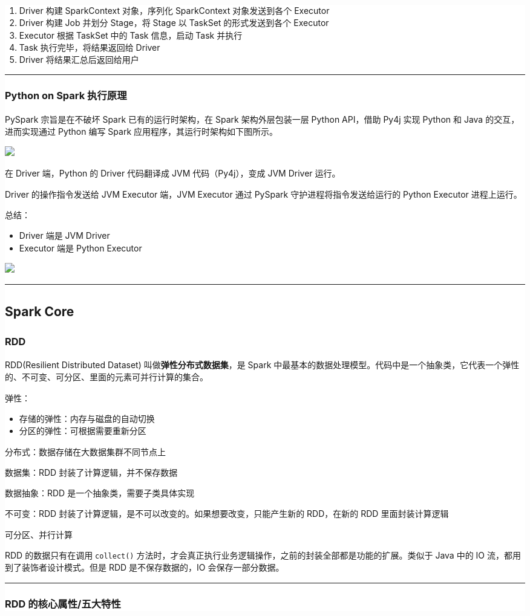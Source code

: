 1. Driver 构建 SparkContext 对象，序列化 SparkContext 对象发送到各个 Executor
2. Driver 构建 Job 并划分 Stage，将 Stage 以 TaskSet 的形式发送到各个 Executor
3. Executor 根据 TaskSet 中的 Task 信息，启动 Task 并执行
4. Task 执行完毕，将结果返回给 Driver
5. Driver 将结果汇总后返回给用户

---

### Python on Spark 执行原理

PySpark 宗旨是在不破坏 Spark 已有的运行时架构，在 Spark 架构外层包装一层 Python API，借助 Py4j 实现 Python 和
Java 的交互，进而实现通过 Python 编写 Spark 应用程序，其运行时架构如下图所示。

![](https://raw.githubusercontent.com/MXJULY/image/main/img/202311141800123.png)

在 Driver 端，Python 的 Driver 代码翻译成 JVM 代码（Py4j），变成 JVM Driver 运行。

Driver 的操作指令发送给 JVM Executor 端，JVM Executor 通过 PySpark 守护进程将指令发送给运行的 Python Executor 进程上运行。

总结：

- Driver 端是 JVM Driver
- Executor 端是 Python Executor

![](https://raw.githubusercontent.com/MXJULY/image/main/img/202311141807328.png)

---

## Spark Core

### RDD

RDD(Resilient Distributed Dataset) 叫做**弹性分布式数据集**，是 Spark 中最基本的数据处理模型。代码中是一个抽象类，它代表一个弹性的、不可变、可分区、里面的元素可并行计算的集合。

弹性：

- 存储的弹性：内存与磁盘的自动切换
- 分区的弹性：可根据需要重新分区

分布式：数据存储在大数据集群不同节点上

数据集：RDD 封装了计算逻辑，并不保存数据

数据抽象：RDD 是一个抽象类，需要子类具体实现

不可变：RDD 封装了计算逻辑，是不可以改变的。如果想要改变，只能产生新的 RDD，在新的 RDD 里面封装计算逻辑

可分区、并行计算

RDD 的数据只有在调用 `collect()` 方法时，才会真正执行业务逻辑操作，之前的封装全部都是功能的扩展。类似于 Java 中的 IO 流，都用到了装饰者设计模式。但是 RDD 是不保存数据的，IO 会保存一部分数据。

---

### RDD 的核心属性/五大特性

